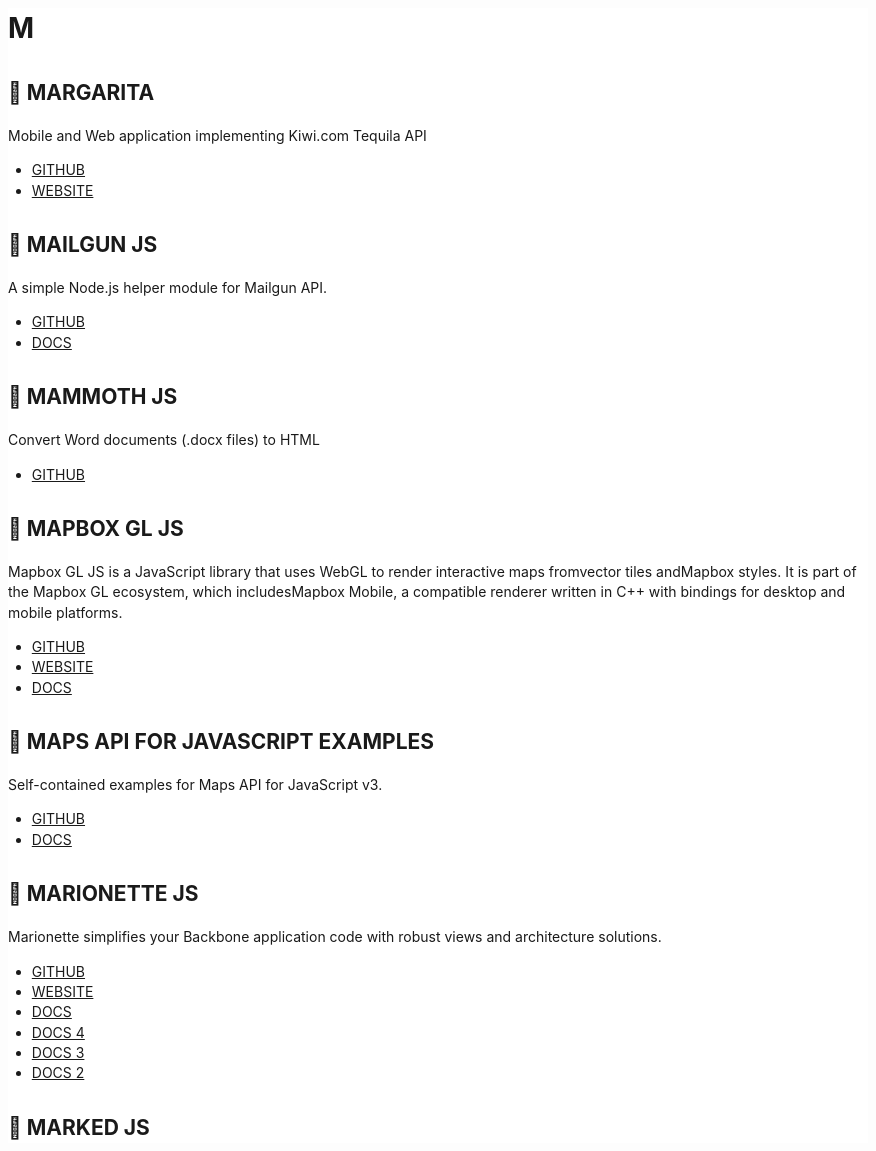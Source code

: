 # M

## :rocket: MARGARITA

Mobile and Web application implementing Kiwi.com Tequila API

* [GITHUB](https://github.com/kiwicom/margarita)
* [WEBSITE](https://margarita.kiwi.com/)

## :rocket: MAILGUN JS

A simple Node.js helper module for Mailgun API.

* [GITHUB](https://github.com/bojand/mailgun-js)
* [DOCS](http://bojand.github.io/mailgun-js/#/)

## :rocket: MAMMOTH JS

Convert Word documents (.docx files) to HTML

* [GITHUB](https://github.com/mwilliamson/mammoth.js)

## :rocket: MAPBOX GL JS

Mapbox GL JS is a JavaScript library that uses WebGL to render interactive maps fromvector tiles andMapbox styles. It is part of the Mapbox GL ecosystem, which includesMapbox Mobile, a compatible renderer written in C++ with bindings for desktop and mobile platforms.

* [GITHUB](https://github.com/mapbox/mapbox-gl-js)
* [WEBSITE](https://www.mapbox.com/)
* [DOCS](https://www.mapbox.com/mapbox-gl-js/api/)

## :rocket: MAPS API FOR JAVASCRIPT EXAMPLES

Self-contained examples for Maps API for JavaScript v3.

* [GITHUB](https://github.com/heremaps/maps-api-for-javascript-examples)
* [DOCS](https://developer.here.com/documentation/maps/topics/overview.html)

## :rocket: MARIONETTE JS

Marionette simplifies your Backbone application code with robust views and architecture solutions.

* [GITHUB](https://github.com/marionettejs/backbone.marionette)
* [WEBSITE](https://marionettejs.com/)
* [DOCS](https://marionettejs.com/docs/current/)
* [DOCS 4](https://devdocs.io/marionette~4/)
* [DOCS 3](https://devdocs.io/marionette~3/)
* [DOCS 2](https://devdocs.io/marionette~2/)

## :rocket: MARKED JS
